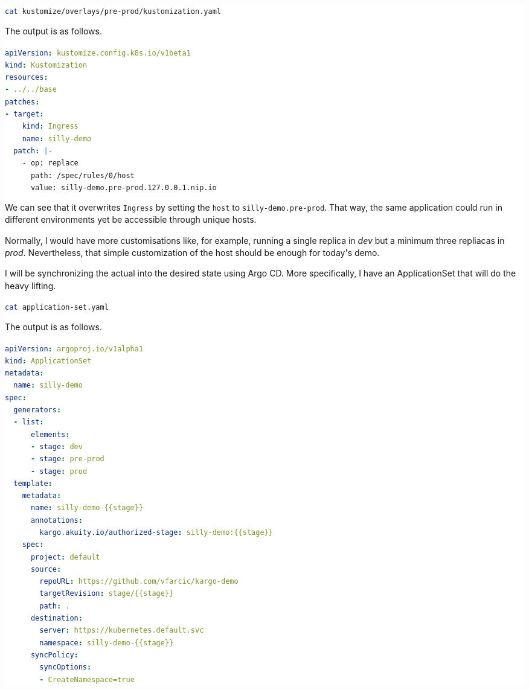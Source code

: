 ```sh
cat kustomize/overlays/pre-prod/kustomization.yaml
```

The output is as follows.

```yaml
apiVersion: kustomize.config.k8s.io/v1beta1
kind: Kustomization
resources:
- ../../base
patches:
- target:
    kind: Ingress
    name: silly-demo
  patch: |-
    - op: replace
      path: /spec/rules/0/host
      value: silly-demo.pre-prod.127.0.0.1.nip.io
```

We can see that it overwrites `Ingress` by setting the `host` to `silly-demo.pre-prod`. That way, the same application could run in different environments yet be accessible through unique hosts.

Normally, I would have more customisations like, for example, running a single replica in *dev* but a minimum three repliacas in *prod*. Nevertheless, that simple customization of the host should be enough for today's demo.

I will be synchronizing the actual into the desired state using Argo CD. More specifically, I have an ApplicationSet that will do the heavy lifting.

```sh
cat application-set.yaml
```

The output is as follows.

```yaml
apiVersion: argoproj.io/v1alpha1
kind: ApplicationSet
metadata:
  name: silly-demo
spec:
  generators:
  - list:
      elements:
      - stage: dev
      - stage: pre-prod
      - stage: prod
  template:
    metadata:
      name: silly-demo-{{stage}}
      annotations:
        kargo.akuity.io/authorized-stage: silly-demo:{{stage}}
    spec:
      project: default
      source:
        repoURL: https://github.com/vfarcic/kargo-demo
        targetRevision: stage/{{stage}}
        path: .
      destination:
        server: https://kubernetes.default.svc
        namespace: silly-demo-{{stage}}
      syncPolicy:
        syncOptions:
        - CreateNamespace=true
```
